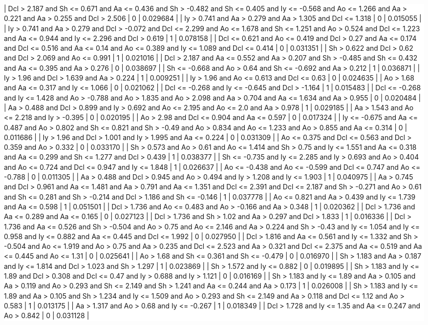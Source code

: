 | Dcl > 2.187 and Sh <= 0.671 and Aa <= 0.436 and Sh > -0.482 and Sh <= 0.405 and Iy <= -0.568 and Ao <= 1.266 and Aa > 0.221 and Aa > 0.255 and Dcl > 2.506 | 0 | 0.029684 |
| Iy > 0.741 and Aa > 0.279 and Aa > 1.305 and Dcl <= 1.318 | 0 | 0.015055 |
| Iy > 0.741 and Aa > 0.279 and Dcl > -0.072 and Dcl <= 2.299 and Ao <= 1.678 and Sh <= 1.251 and Ao > 0.524 and Dcl <= 1.223 and Aa <= 0.944 and Iy <= 2.296 and Dcl > 0.619 | 1 | 0.078158 |
| Dcl <= 0.621 and Ao <= 0.419 and Dcl > 0.27 and Aa <= 0.174 and Dcl <= 0.516 and Aa <= 0.14 and Ao <= 0.389 and Iy <= 1.089 and Dcl <= 0.414 | 0 | 0.031351 |
| Sh > 0.622 and Dcl > 0.62 and Dcl > 2.069 and Ao <= 0.991 | 1 | 0.021016 |
| Dcl > 2.187 and Aa <= 0.552 and Aa > 0.207 and Sh > -0.485 and Sh <= 0.432 and Aa <= 0.395 and Aa > 0.276 | 0 | 0.038697 |
| Sh <= -0.668 and Ao > 0.64 and Sh <= -0.692 and Aa > 0.212 | 1 | 0.036871 |
| Iy > 1.96 and Dcl > 1.639 and Aa > 0.224 | 1 | 0.009251 |
| Iy > 1.96 and Ao <= 0.613 and Dcl <= 0.63 | 0 | 0.024635 |
| Ao > 1.68 and Aa <= 0.317 and Iy <= 1.066 | 0 | 0.021062 |
| Dcl <= -0.268 and Iy <= -0.645 and Dcl > -1.164 | 1 | 0.015483 |
| Dcl <= -0.268 and Iy <= 1.428 and Ao > -0.788 and Ao > 1.835 and Ao > 2.098 and Aa > 0.704 and Aa <= 1.634 and Aa > 0.955 | 0 | 0.020484 |
| Aa > 0.488 and Dcl > 0.899 and Iy > 0.692 and Ao <= 2.195 and Ao <= 2.0 and Aa > 0.978 | 1 | 0.029185 |
| Aa > 1.543 and Ao <= 2.218 and Iy > -0.395 | 0 | 0.020195 |
| Ao > 2.98 and Dcl <= 0.904 and Aa <= 0.597 | 0 | 0.017324 |
| Iy <= -0.675 and Aa <= 0.487 and Ao > 0.802 and Sh <= 0.821 and Sh > -0.49 and Ao > 0.834 and Ao <= 1.233 and Ao > 0.855 and Aa <= 0.314 | 0 | 0.011686 |
| Iy > 1.96 and Dcl > 1.001 and Iy > 1.995 and Aa <= 0.224 | 0 | 0.031309 |
| Ao <= 0.375 and Dcl <= 0.563 and Dcl > 0.359 and Ao > 0.332 | 0 | 0.033170 |
| Sh > 0.573 and Ao > 0.61 and Ao <= 1.414 and Sh > 0.75 and Iy <= 1.551 and Aa <= 0.318 and Aa <= 0.299 and Sh <= 1.277 and Dcl > 0.439 | 1 | 0.038377 |
| Sh <= -0.735 and Iy <= 2.285 and Iy > 0.693 and Ao > 0.404 and Ao <= 0.724 and Dcl <= 0.947 and Iy <= 1.848 | 1 | 0.026637 |
| Ao <= -0.438 and Ao <= -0.599 and Dcl <= 0.747 and Ao <= -0.788 | 0 | 0.011305 |
| Aa > 0.488 and Dcl > 0.945 and Ao > 0.494 and Iy > 1.208 and Iy <= 1.903 | 1 | 0.040975 |
| Aa > 0.745 and Dcl > 0.961 and Aa <= 1.481 and Aa > 0.791 and Aa <= 1.351 and Dcl <= 2.391 and Dcl <= 2.187 and Sh > -0.271 and Ao > 0.61 and Sh <= 0.281 and Sh > -0.214 and Dcl > 1.186 and Sh <= -0.146 | 1 | 0.037778 |
| Ao <= 0.821 and Aa > 0.439 and Iy <= 1.739 and Aa <= 0.598 | 1 | 0.051501 |
| Dcl > 1.736 and Ao <= 0.483 and Ao > -0.166 and Aa > 0.348 | 1 | 0.020362 |
| Dcl > 1.736 and Aa <= 0.289 and Aa <= 0.165 | 0 | 0.027123 |
| Dcl > 1.736 and Sh > 1.02 and Aa > 0.297 and Dcl > 1.833 | 1 | 0.016336 |
| Dcl > 1.736 and Aa <= 0.526 and Sh > -0.504 and Ao > 0.75 and Ao <= 2.146 and Aa > 0.224 and Sh > -0.43 and Iy <= 1.054 and Iy <= 0.958 and Iy <= 0.882 and Aa <= 0.445 and Dcl <= 1.992 | 0 | 0.027950 |
| Dcl > 1.816 and Aa <= 0.561 and Iy <= 1.332 and Sh > -0.504 and Ao <= 1.919 and Ao > 0.75 and Aa > 0.235 and Dcl <= 2.523 and Aa > 0.321 and Dcl <= 2.375 and Aa <= 0.519 and Aa <= 0.445 and Ao <= 1.31 | 0 | 0.025641 |
| Ao > 1.68 and Sh <= 0.361 and Sh <= -0.479 | 0 | 0.016970 |
| Sh > 1.183 and Aa > 0.187 and Iy <= 1.814 and Dcl > 1.023 and Sh > 1.297 | 1 | 0.023869 |
| Sh > 1.572 and Iy <= 0.882 | 0 | 0.019895 |
| Sh > 1.183 and Iy <= 1.89 and Dcl > 0.308 and Dcl <= 0.47 and Iy > 0.688 and Iy > 1.121 | 0 | 0.016169 |
| Sh > 1.183 and Iy <= 1.89 and Aa > 0.105 and Aa > 0.119 and Ao > 0.293 and Sh <= 2.149 and Sh > 1.241 and Aa <= 0.244 and Aa > 0.173 | 1 | 0.026008 |
| Sh > 1.183 and Iy <= 1.89 and Aa > 0.105 and Sh > 1.234 and Iy <= 1.509 and Ao > 0.293 and Sh <= 2.149 and Aa > 0.118 and Dcl <= 1.12 and Ao > 0.583 | 1 | 0.013175 |
| Aa > 1.317 and Ao > 0.68 and Iy <= -0.267 | 1 | 0.018349 |
| Dcl > 1.728 and Iy <= 1.35 and Aa <= 0.247 and Ao > 0.842 | 0 | 0.031128 |
